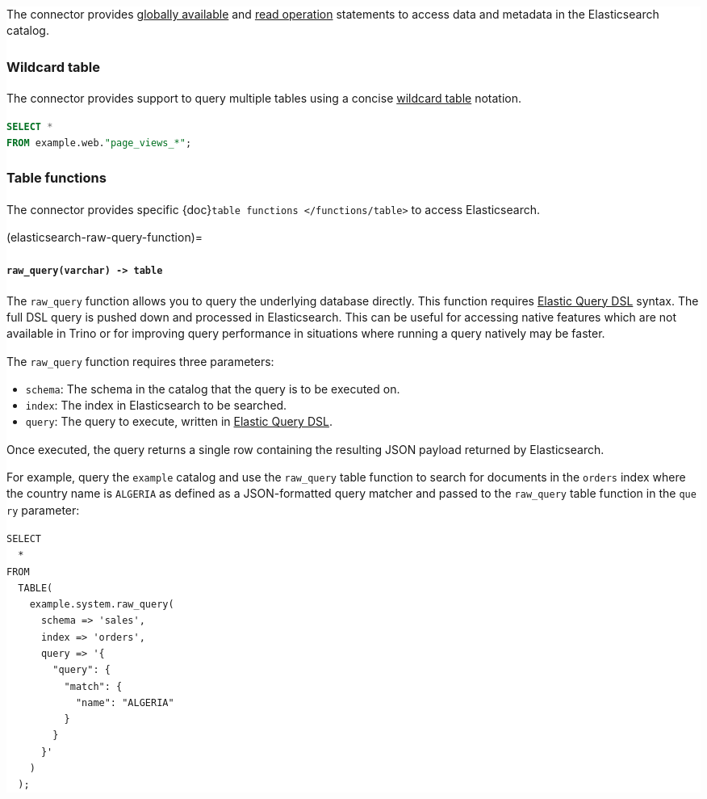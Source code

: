 The connector provides [globally available](sql-globally-available) and [read
operation](sql-read-operations) statements to access data and metadata in the
Elasticsearch catalog.

### Wildcard table

The connector provides support to query multiple tables using a concise
[wildcard table](https://www.elastic.co/guide/en/elasticsearch/reference/current/search-multiple-indices.html)
notation.

```sql
SELECT *
FROM example.web."page_views_*";
```

### Table functions

The connector provides specific {doc}`table functions </functions/table>` to
access Elasticsearch.

(elasticsearch-raw-query-function)=
#### `raw_query(varchar) -> table`

The `raw_query` function allows you to query the underlying database directly.
This function requires [Elastic Query
DSL](https://www.elastic.co/guide/en/elasticsearch/reference/current/query-dsl.html)
syntax. The full DSL query is pushed down and processed in Elasticsearch. This
can be useful for accessing native features which are not available in Trino or
for improving query performance in situations where running a query natively may
be faster.

```{include} query-passthrough-warning.fragment
```

The `raw_query` function requires three parameters:

- `schema`: The schema in the catalog that the query is to be executed on.
- `index`: The index in Elasticsearch to be searched.
- `query`: The query to execute, written in [Elastic Query DSL](https://www.elastic.co/guide/en/elasticsearch/reference/current/query-dsl.html).

Once executed, the query returns a single row containing the resulting JSON
payload returned by Elasticsearch.

For example, query the `example` catalog and use the `raw_query` table function
to search for documents in the `orders` index where the country name is
`ALGERIA` as defined as a JSON-formatted query matcher and passed to the
`raw_query` table function in the `query` parameter:

```
SELECT
  *
FROM
  TABLE(
    example.system.raw_query(
      schema => 'sales',
      index => 'orders',
      query => '{
        "query": {
          "match": {
            "name": "ALGERIA"
          }
        }
      }'
    )
  );
```
